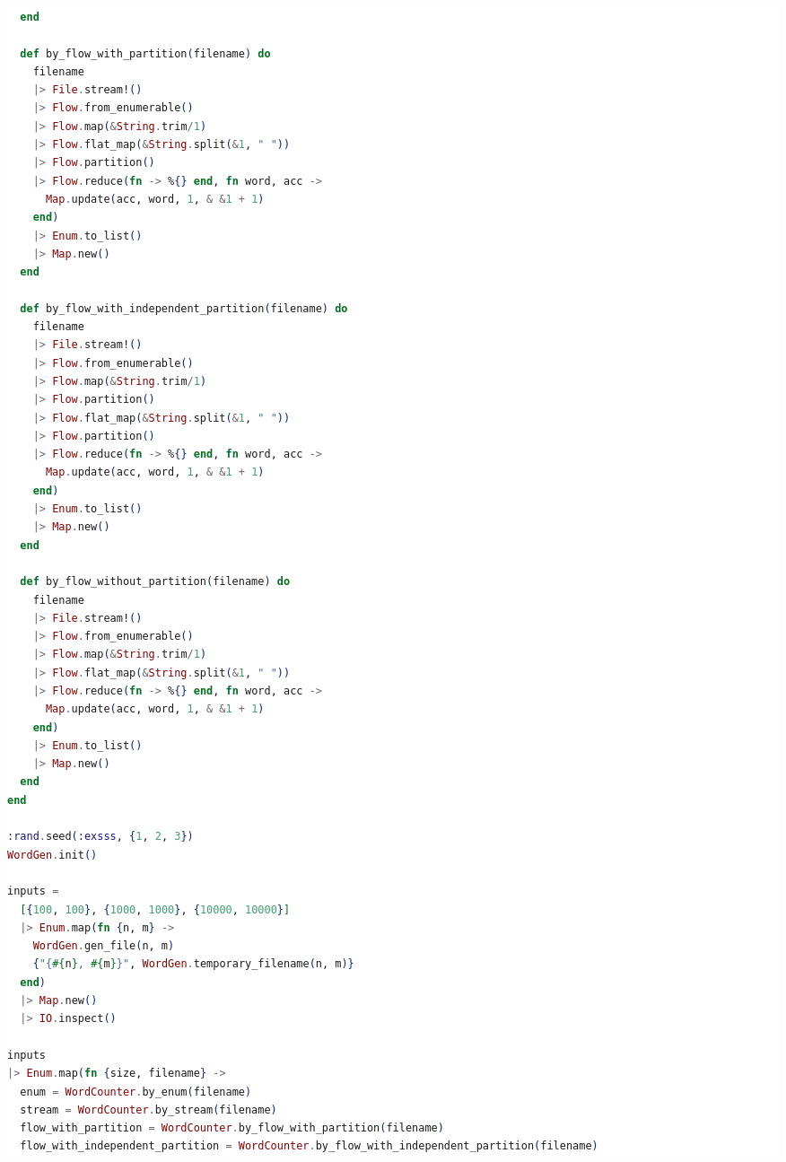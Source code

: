 ```elixir
  end

  def by_flow_with_partition(filename) do
    filename
    |> File.stream!()
    |> Flow.from_enumerable()
    |> Flow.map(&String.trim/1)
    |> Flow.flat_map(&String.split(&1, " "))
    |> Flow.partition()
    |> Flow.reduce(fn -> %{} end, fn word, acc ->
      Map.update(acc, word, 1, & &1 + 1)
    end)
    |> Enum.to_list()
    |> Map.new()
  end

  def by_flow_with_independent_partition(filename) do
    filename
    |> File.stream!()
    |> Flow.from_enumerable()
    |> Flow.map(&String.trim/1)
    |> Flow.partition()
    |> Flow.flat_map(&String.split(&1, " "))
    |> Flow.partition()
    |> Flow.reduce(fn -> %{} end, fn word, acc ->
      Map.update(acc, word, 1, & &1 + 1)
    end)
    |> Enum.to_list()
    |> Map.new()
  end

  def by_flow_without_partition(filename) do
    filename
    |> File.stream!()
    |> Flow.from_enumerable()
    |> Flow.map(&String.trim/1)
    |> Flow.flat_map(&String.split(&1, " "))
    |> Flow.reduce(fn -> %{} end, fn word, acc ->
      Map.update(acc, word, 1, & &1 + 1)
    end)
    |> Enum.to_list()
    |> Map.new()
  end
end

:rand.seed(:exsss, {1, 2, 3})
WordGen.init()

inputs =
  [{100, 100}, {1000, 1000}, {10000, 10000}]
  |> Enum.map(fn {n, m} ->
    WordGen.gen_file(n, m)
    {"{#{n}, #{m}}", WordGen.temporary_filename(n, m)}
  end)
  |> Map.new()
  |> IO.inspect()

inputs
|> Enum.map(fn {size, filename} ->
  enum = WordCounter.by_enum(filename)
  stream = WordCounter.by_stream(filename)
  flow_with_partition = WordCounter.by_flow_with_partition(filename)
  flow_with_independent_partition = WordCounter.by_flow_with_independent_partition(filename)
```